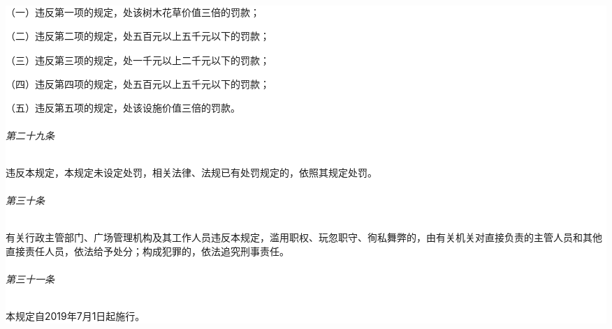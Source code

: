 （一）违反第一项的规定，处该树木花草价值三倍的罚款；

（二）违反第二项的规定，处五百元以上五千元以下的罚款；

（三）违反第三项的规定，处一千元以上二千元以下的罚款；

（四）违反第四项的规定，处五百元以上五千元以下的罚款；

（五）违反第五项的规定，处该设施价值三倍的罚款。

###### 第二十九条

违反本规定，本规定未设定处罚，相关法律、法规已有处罚规定的，依照其规定处罚。

###### 第三十条

有关行政主管部门、广场管理机构及其工作人员违反本规定，滥用职权、玩忽职守、徇私舞弊的，由有关机关对直接负责的主管人员和其他直接责任人员，依法给予处分；构成犯罪的，依法追究刑事责任。

###### 第三十一条

本规定自2019年7月1日起施行。
